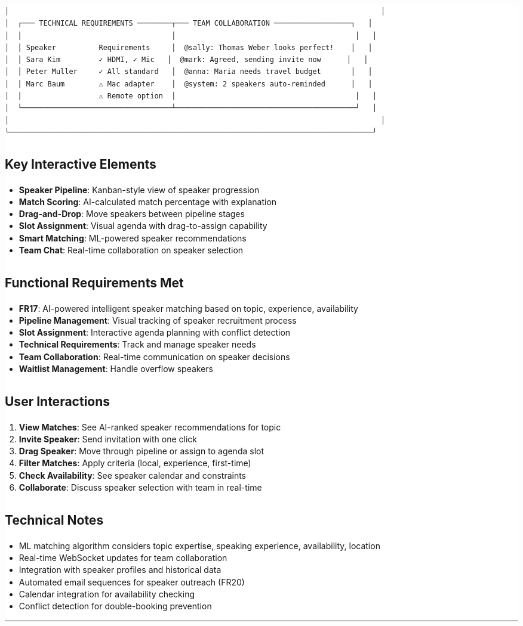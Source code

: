 ```
│                                                                                       │
│  ┌─── TECHNICAL REQUIREMENTS ────────┬─── TEAM COLLABORATION ──────────────────┐   │
│  │                                   │                                          │   │
│  │ Speaker          Requirements     │  @sally: Thomas Weber looks perfect!    │   │
│  │ Sara Kim         ✓ HDMI, ✓ Mic   │  @mark: Agreed, sending invite now      │   │
│  │ Peter Muller     ✓ All standard   │  @anna: Maria needs travel budget       │   │
│  │ Marc Baum        ⚠️ Mac adapter    │  @system: 2 speakers auto-reminded      │   │
│  │                  ⚠️ Remote option  │                                          │   │
│  └───────────────────────────────────┴──────────────────────────────────────────┘   │
│                                                                                       │
└─────────────────────────────────────────────────────────────────────────────────────┘
```

## Key Interactive Elements

- **Speaker Pipeline**: Kanban-style view of speaker progression
- **Match Scoring**: AI-calculated match percentage with explanation
- **Drag-and-Drop**: Move speakers between pipeline stages
- **Slot Assignment**: Visual agenda with drag-to-assign capability
- **Smart Matching**: ML-powered speaker recommendations
- **Team Chat**: Real-time collaboration on speaker selection

## Functional Requirements Met

- **FR17**: AI-powered intelligent speaker matching based on topic, experience, availability
- **Pipeline Management**: Visual tracking of speaker recruitment process
- **Slot Assignment**: Interactive agenda planning with conflict detection
- **Technical Requirements**: Track and manage speaker needs
- **Team Collaboration**: Real-time communication on speaker decisions
- **Waitlist Management**: Handle overflow speakers

## User Interactions

1. **View Matches**: See AI-ranked speaker recommendations for topic
2. **Invite Speaker**: Send invitation with one click
3. **Drag Speaker**: Move through pipeline or assign to agenda slot
4. **Filter Matches**: Apply criteria (local, experience, first-time)
5. **Check Availability**: See speaker calendar and constraints
6. **Collaborate**: Discuss speaker selection with team in real-time

## Technical Notes

- ML matching algorithm considers topic expertise, speaking experience, availability, location
- Real-time WebSocket updates for team collaboration
- Integration with speaker profiles and historical data
- Automated email sequences for speaker outreach (FR20)
- Calendar integration for availability checking
- Conflict detection for double-booking prevention

---
